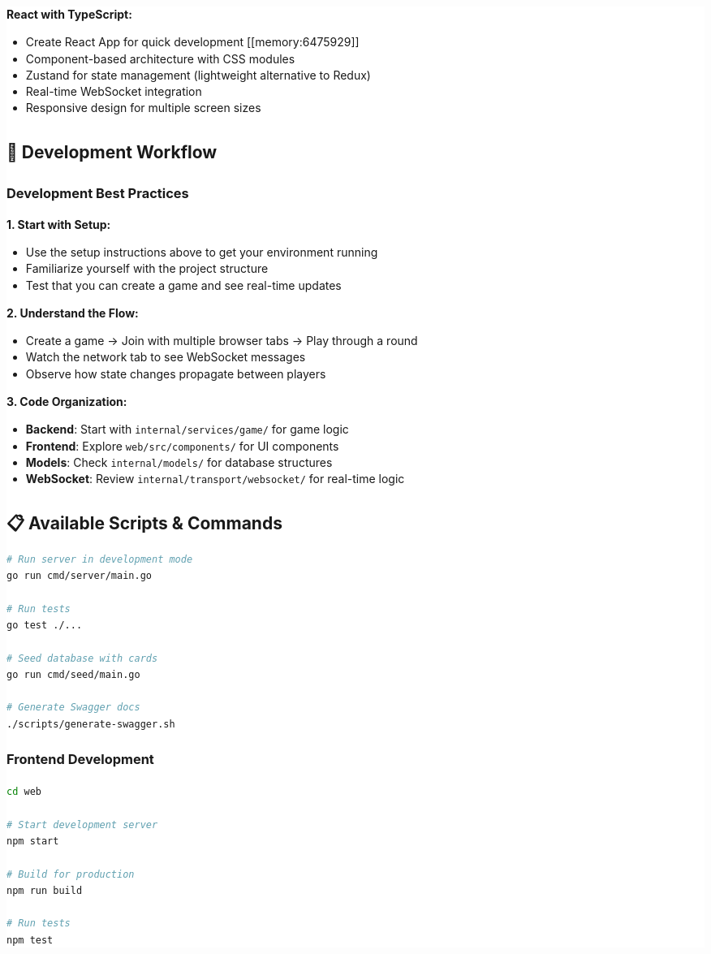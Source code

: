 **React with TypeScript:**
- Create React App for quick development [[memory:6475929]]
- Component-based architecture with CSS modules
- Zustand for state management (lightweight alternative to Redux)
- Real-time WebSocket integration
- Responsive design for multiple screen sizes

## 🚀 Development Workflow

### Development Best Practices

**1. Start with Setup:**
- Use the setup instructions above to get your environment running
- Familiarize yourself with the project structure
- Test that you can create a game and see real-time updates

**2. Understand the Flow:**
- Create a game → Join with multiple browser tabs → Play through a round
- Watch the network tab to see WebSocket messages
- Observe how state changes propagate between players

**3. Code Organization:**
- **Backend**: Start with `internal/services/game/` for game logic
- **Frontend**: Explore `web/src/components/` for UI components  
- **Models**: Check `internal/models/` for database structures
- **WebSocket**: Review `internal/transport/websocket/` for real-time logic

## 📋 Available Scripts & Commands

```bash
# Run server in development mode
go run cmd/server/main.go

# Run tests
go test ./...

# Seed database with cards
go run cmd/seed/main.go

# Generate Swagger docs  
./scripts/generate-swagger.sh
```

### Frontend Development  
```bash
cd web

# Start development server
npm start

# Build for production
npm run build

# Run tests
npm test
```
